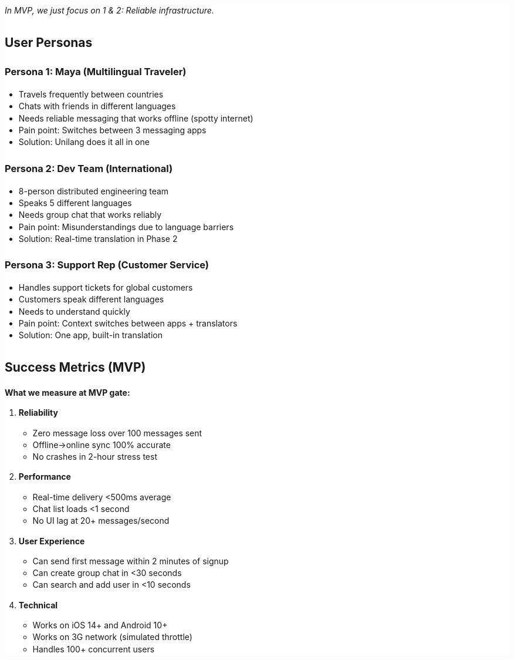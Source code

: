 _In MVP, we just focus on 1 & 2: Reliable infrastructure._

## User Personas

### Persona 1: Maya (Multilingual Traveler)

- Travels frequently between countries
- Chats with friends in different languages
- Needs reliable messaging that works offline (spotty internet)
- Pain point: Switches between 3 messaging apps
- Solution: Unilang does it all in one

### Persona 2: Dev Team (International)

- 8-person distributed engineering team
- Speaks 5 different languages
- Needs group chat that works reliably
- Pain point: Misunderstandings due to language barriers
- Solution: Real-time translation in Phase 2

### Persona 3: Support Rep (Customer Service)

- Handles support tickets for global customers
- Customers speak different languages
- Needs to understand quickly
- Pain point: Context switches between apps + translators
- Solution: One app, built-in translation

## Success Metrics (MVP)

**What we measure at MVP gate:**

1. **Reliability**

   - Zero message loss over 100 messages sent
   - Offline→online sync 100% accurate
   - No crashes in 2-hour stress test

2. **Performance**

   - Real-time delivery <500ms average
   - Chat list loads <1 second
   - No UI lag at 20+ messages/second

3. **User Experience**

   - Can send first message within 2 minutes of signup
   - Can create group chat in <30 seconds
   - Can search and add user in <10 seconds

4. **Technical**
   - Works on iOS 14+ and Android 10+
   - Works on 3G network (simulated throttle)
   - Handles 100+ concurrent users
